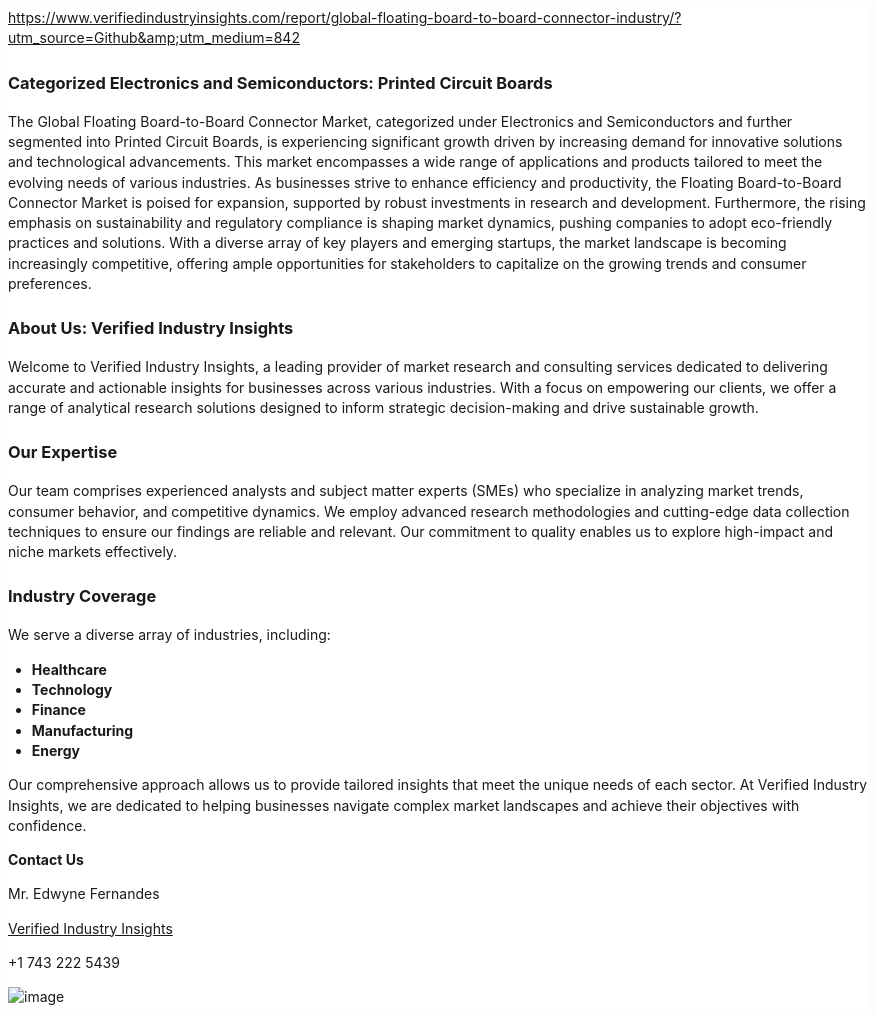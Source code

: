 </strong><a href="https://www.verifiedindustryinsights.com/report/global-floating-board-to-board-connector-industry/?utm_source=Github&amp;utm_medium=842">https://www.verifiedindustryinsights.com/report/global-floating-board-to-board-connector-industry/?utm_source=Github&amp;utm_medium=842</a>&nbsp;</p><h3>Categorized Electronics and Semiconductors: Printed Circuit Boards </h3><p>The Global Floating Board-to-Board Connector Market, categorized under Electronics and Semiconductors and further segmented into Printed Circuit Boards, is experiencing significant growth driven by increasing demand for innovative solutions and technological advancements. This market encompasses a wide range of applications and products tailored to meet the evolving needs of various industries. As businesses strive to enhance efficiency and productivity, the Floating Board-to-Board Connector Market is poised for expansion, supported by robust investments in research and development. Furthermore, the rising emphasis on sustainability and regulatory compliance is shaping market dynamics, pushing companies to adopt eco-friendly practices and solutions. With a diverse array of key players and emerging startups, the market landscape is becoming increasingly competitive, offering ample opportunities for stakeholders to capitalize on the growing trends and consumer preferences.</p><h3>About Us: Verified Industry Insights</h3><p>Welcome to Verified Industry Insights, a leading provider of market research and consulting services dedicated to delivering accurate and actionable insights for businesses across various industries. With a focus on empowering our clients, we offer a range of analytical research solutions designed to inform strategic decision-making and drive sustainable growth.</p><h3>Our Expertise</h3><p>Our team comprises experienced analysts and subject matter experts (SMEs) who specialize in analyzing market trends, consumer behavior, and competitive dynamics. We employ advanced research methodologies and cutting-edge data collection techniques to ensure our findings are reliable and relevant. Our commitment to quality enables us to explore high-impact and niche markets effectively.</p><h3>Industry Coverage</h3><p>We serve a diverse array of industries, including:</p><ul><li><strong>Healthcare</strong></li><li><strong>Technology</strong></li><li><strong>Finance</strong></li><li><strong>Manufacturing</strong></li><li><strong>Energy</strong></li></ul><p>Our comprehensive approach allows us to provide tailored insights that meet the unique needs of each sector. At Verified Industry Insights, we are dedicated to helping businesses navigate complex market landscapes and achieve their objectives with confidence.</p><p><strong>Contact Us</strong></p><p>Mr. Edwyne Fernandes</p><p><a href="https://www.verifiedindustryinsights.com/">Verified Industry Insights</a></p><p>+1 743 222 5439</p>
![image](https://github.com/user-attachments/assets/8c6f540e-2358-4cf2-98e0-7b2683cd6dd0)
